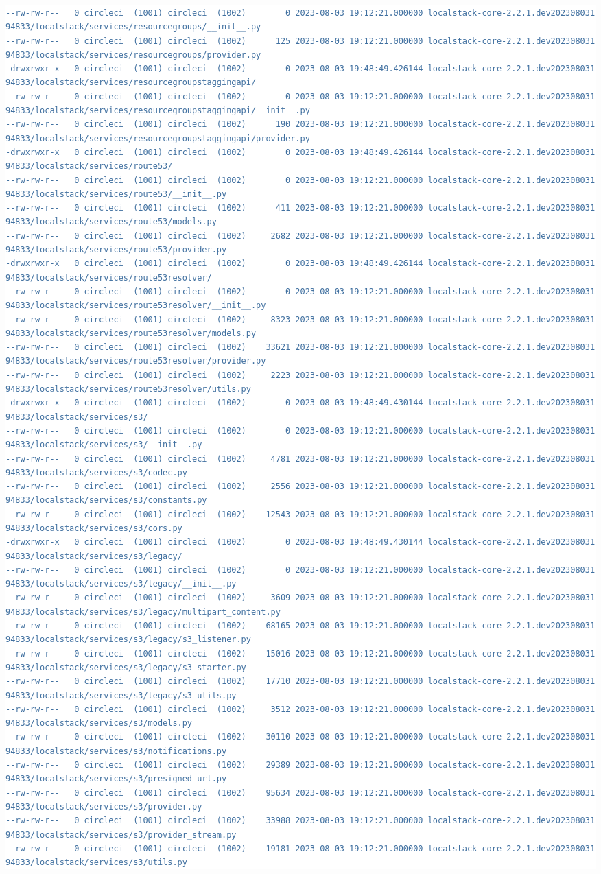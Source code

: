 ```diff
--rw-rw-r--   0 circleci  (1001) circleci  (1002)        0 2023-08-03 19:12:21.000000 localstack-core-2.2.1.dev20230803194833/localstack/services/resourcegroups/__init__.py
--rw-rw-r--   0 circleci  (1001) circleci  (1002)      125 2023-08-03 19:12:21.000000 localstack-core-2.2.1.dev20230803194833/localstack/services/resourcegroups/provider.py
-drwxrwxr-x   0 circleci  (1001) circleci  (1002)        0 2023-08-03 19:48:49.426144 localstack-core-2.2.1.dev20230803194833/localstack/services/resourcegroupstaggingapi/
--rw-rw-r--   0 circleci  (1001) circleci  (1002)        0 2023-08-03 19:12:21.000000 localstack-core-2.2.1.dev20230803194833/localstack/services/resourcegroupstaggingapi/__init__.py
--rw-rw-r--   0 circleci  (1001) circleci  (1002)      190 2023-08-03 19:12:21.000000 localstack-core-2.2.1.dev20230803194833/localstack/services/resourcegroupstaggingapi/provider.py
-drwxrwxr-x   0 circleci  (1001) circleci  (1002)        0 2023-08-03 19:48:49.426144 localstack-core-2.2.1.dev20230803194833/localstack/services/route53/
--rw-rw-r--   0 circleci  (1001) circleci  (1002)        0 2023-08-03 19:12:21.000000 localstack-core-2.2.1.dev20230803194833/localstack/services/route53/__init__.py
--rw-rw-r--   0 circleci  (1001) circleci  (1002)      411 2023-08-03 19:12:21.000000 localstack-core-2.2.1.dev20230803194833/localstack/services/route53/models.py
--rw-rw-r--   0 circleci  (1001) circleci  (1002)     2682 2023-08-03 19:12:21.000000 localstack-core-2.2.1.dev20230803194833/localstack/services/route53/provider.py
-drwxrwxr-x   0 circleci  (1001) circleci  (1002)        0 2023-08-03 19:48:49.426144 localstack-core-2.2.1.dev20230803194833/localstack/services/route53resolver/
--rw-rw-r--   0 circleci  (1001) circleci  (1002)        0 2023-08-03 19:12:21.000000 localstack-core-2.2.1.dev20230803194833/localstack/services/route53resolver/__init__.py
--rw-rw-r--   0 circleci  (1001) circleci  (1002)     8323 2023-08-03 19:12:21.000000 localstack-core-2.2.1.dev20230803194833/localstack/services/route53resolver/models.py
--rw-rw-r--   0 circleci  (1001) circleci  (1002)    33621 2023-08-03 19:12:21.000000 localstack-core-2.2.1.dev20230803194833/localstack/services/route53resolver/provider.py
--rw-rw-r--   0 circleci  (1001) circleci  (1002)     2223 2023-08-03 19:12:21.000000 localstack-core-2.2.1.dev20230803194833/localstack/services/route53resolver/utils.py
-drwxrwxr-x   0 circleci  (1001) circleci  (1002)        0 2023-08-03 19:48:49.430144 localstack-core-2.2.1.dev20230803194833/localstack/services/s3/
--rw-rw-r--   0 circleci  (1001) circleci  (1002)        0 2023-08-03 19:12:21.000000 localstack-core-2.2.1.dev20230803194833/localstack/services/s3/__init__.py
--rw-rw-r--   0 circleci  (1001) circleci  (1002)     4781 2023-08-03 19:12:21.000000 localstack-core-2.2.1.dev20230803194833/localstack/services/s3/codec.py
--rw-rw-r--   0 circleci  (1001) circleci  (1002)     2556 2023-08-03 19:12:21.000000 localstack-core-2.2.1.dev20230803194833/localstack/services/s3/constants.py
--rw-rw-r--   0 circleci  (1001) circleci  (1002)    12543 2023-08-03 19:12:21.000000 localstack-core-2.2.1.dev20230803194833/localstack/services/s3/cors.py
-drwxrwxr-x   0 circleci  (1001) circleci  (1002)        0 2023-08-03 19:48:49.430144 localstack-core-2.2.1.dev20230803194833/localstack/services/s3/legacy/
--rw-rw-r--   0 circleci  (1001) circleci  (1002)        0 2023-08-03 19:12:21.000000 localstack-core-2.2.1.dev20230803194833/localstack/services/s3/legacy/__init__.py
--rw-rw-r--   0 circleci  (1001) circleci  (1002)     3609 2023-08-03 19:12:21.000000 localstack-core-2.2.1.dev20230803194833/localstack/services/s3/legacy/multipart_content.py
--rw-rw-r--   0 circleci  (1001) circleci  (1002)    68165 2023-08-03 19:12:21.000000 localstack-core-2.2.1.dev20230803194833/localstack/services/s3/legacy/s3_listener.py
--rw-rw-r--   0 circleci  (1001) circleci  (1002)    15016 2023-08-03 19:12:21.000000 localstack-core-2.2.1.dev20230803194833/localstack/services/s3/legacy/s3_starter.py
--rw-rw-r--   0 circleci  (1001) circleci  (1002)    17710 2023-08-03 19:12:21.000000 localstack-core-2.2.1.dev20230803194833/localstack/services/s3/legacy/s3_utils.py
--rw-rw-r--   0 circleci  (1001) circleci  (1002)     3512 2023-08-03 19:12:21.000000 localstack-core-2.2.1.dev20230803194833/localstack/services/s3/models.py
--rw-rw-r--   0 circleci  (1001) circleci  (1002)    30110 2023-08-03 19:12:21.000000 localstack-core-2.2.1.dev20230803194833/localstack/services/s3/notifications.py
--rw-rw-r--   0 circleci  (1001) circleci  (1002)    29389 2023-08-03 19:12:21.000000 localstack-core-2.2.1.dev20230803194833/localstack/services/s3/presigned_url.py
--rw-rw-r--   0 circleci  (1001) circleci  (1002)    95634 2023-08-03 19:12:21.000000 localstack-core-2.2.1.dev20230803194833/localstack/services/s3/provider.py
--rw-rw-r--   0 circleci  (1001) circleci  (1002)    33988 2023-08-03 19:12:21.000000 localstack-core-2.2.1.dev20230803194833/localstack/services/s3/provider_stream.py
--rw-rw-r--   0 circleci  (1001) circleci  (1002)    19181 2023-08-03 19:12:21.000000 localstack-core-2.2.1.dev20230803194833/localstack/services/s3/utils.py
```